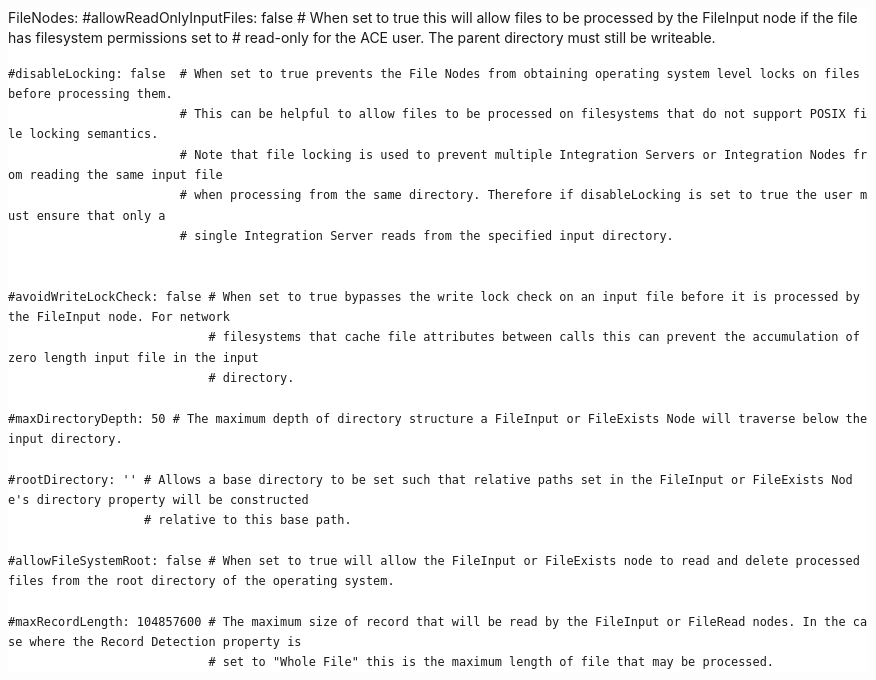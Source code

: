   FileNodes:
    #allowReadOnlyInputFiles: false # When set to true this will allow files to be processed by the FileInput node if the file has filesystem permissions set to
                                    # read-only for the ACE user. The parent directory must still be writeable.

    #disableLocking: false  # When set to true prevents the File Nodes from obtaining operating system level locks on files before processing them.
                            # This can be helpful to allow files to be processed on filesystems that do not support POSIX file locking semantics.
                            # Note that file locking is used to prevent multiple Integration Servers or Integration Nodes from reading the same input file
                            # when processing from the same directory. Therefore if disableLocking is set to true the user must ensure that only a
                            # single Integration Server reads from the specified input directory.


    #avoidWriteLockCheck: false # When set to true bypasses the write lock check on an input file before it is processed by the FileInput node. For network
                                # filesystems that cache file attributes between calls this can prevent the accumulation of zero length input file in the input
                                # directory.

    #maxDirectoryDepth: 50 # The maximum depth of directory structure a FileInput or FileExists Node will traverse below the input directory.

    #rootDirectory: '' # Allows a base directory to be set such that relative paths set in the FileInput or FileExists Node's directory property will be constructed
                       # relative to this base path.

    #allowFileSystemRoot: false # When set to true will allow the FileInput or FileExists node to read and delete processed files from the root directory of the operating system.

    #maxRecordLength: 104857600 # The maximum size of record that will be read by the FileInput or FileRead nodes. In the case where the Record Detection property is
                                # set to "Whole File" this is the maximum length of file that may be processed.
